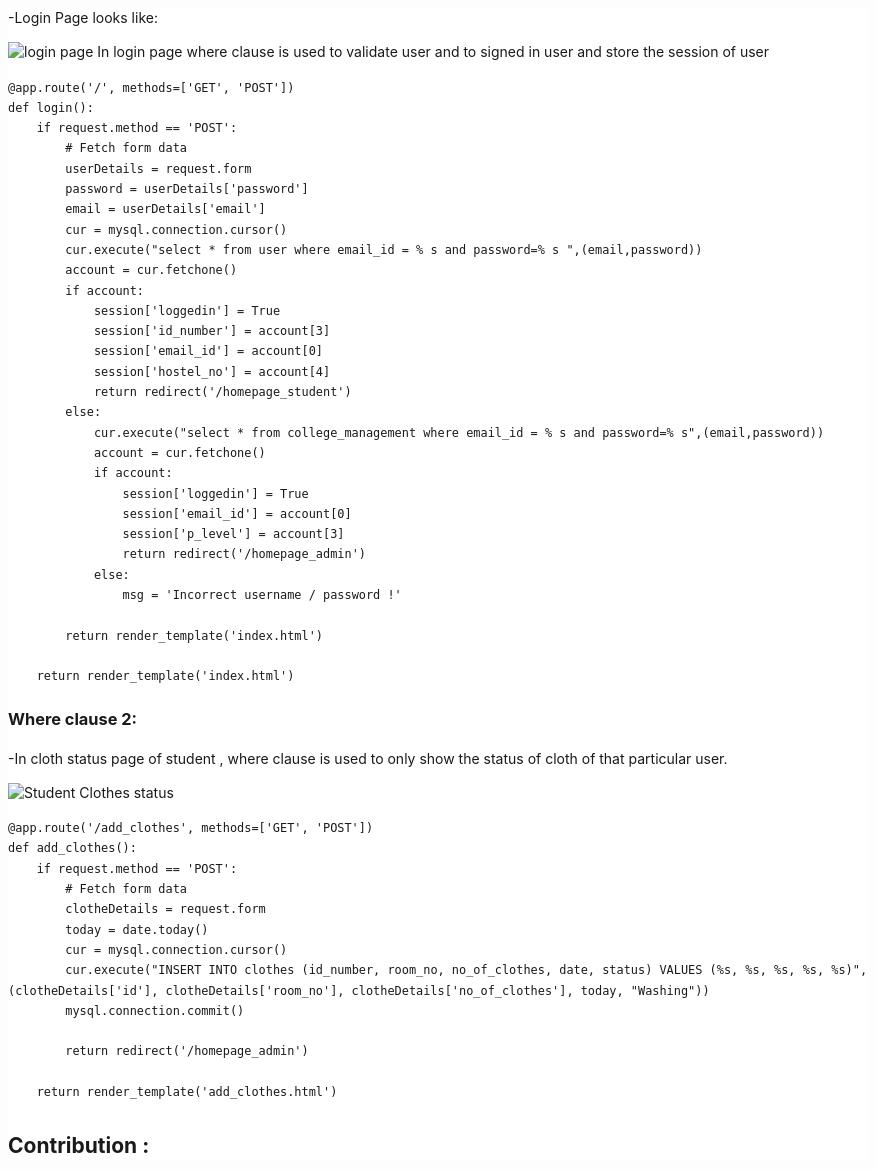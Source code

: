 -Login Page looks like:

![login page](https://user-images.githubusercontent.com/84655836/226213896-395db10d-5097-4079-82d5-8043cc6e792c.jpeg)
In login page where clause is used to validate user and to signed in user and store the session of user

```
@app.route('/', methods=['GET', 'POST'])
def login():
    if request.method == 'POST':
        # Fetch form data
        userDetails = request.form
        password = userDetails['password']
        email = userDetails['email']
        cur = mysql.connection.cursor()
        cur.execute("select * from user where email_id = % s and password=% s ",(email,password))
        account = cur.fetchone()
        if account:
            session['loggedin'] = True
            session['id_number'] = account[3]
            session['email_id'] = account[0]
            session['hostel_no'] = account[4]
            return redirect('/homepage_student')
        else:
            cur.execute("select * from college_management where email_id = % s and password=% s",(email,password))
            account = cur.fetchone()
            if account:
                session['loggedin'] = True
                session['email_id'] = account[0]
                session['p_level'] = account[3]
                return redirect('/homepage_admin')
            else:                
                msg = 'Incorrect username / password !'

        return render_template('index.html')
        
    return render_template('index.html')
```
### Where clause 2:

-In cloth status page of student , where clause is used to only show the status of cloth of that particular user.

![Student Clothes status](https://user-images.githubusercontent.com/84655836/226382238-bb2854db-a5be-4246-b253-e031a8108b11.jpeg)

```
@app.route('/add_clothes', methods=['GET', 'POST'])
def add_clothes():
    if request.method == 'POST':
        # Fetch form data
        clotheDetails = request.form
        today = date.today()
        cur = mysql.connection.cursor()
        cur.execute("INSERT INTO clothes (id_number, room_no, no_of_clothes, date, status) VALUES (%s, %s, %s, %s, %s)", (clotheDetails['id'], clotheDetails['room_no'], clotheDetails['no_of_clothes'], today, "Washing"))
        mysql.connection.commit()
        
        return redirect('/homepage_admin')
        
    return render_template('add_clothes.html')
```
## Contribution : 